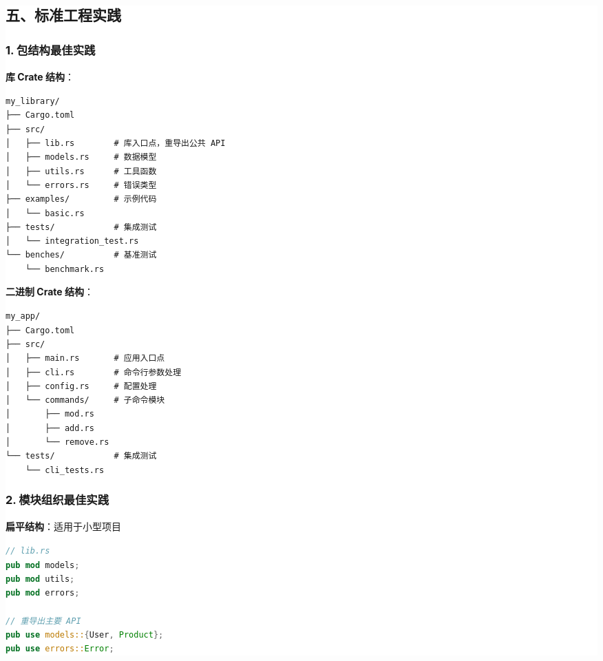 ## 五、标准工程实践

### 1. 包结构最佳实践

**库 Crate 结构**：

```text
my_library/
├── Cargo.toml
├── src/
│   ├── lib.rs        # 库入口点，重导出公共 API
│   ├── models.rs     # 数据模型
│   ├── utils.rs      # 工具函数
│   └── errors.rs     # 错误类型
├── examples/         # 示例代码
│   └── basic.rs
├── tests/            # 集成测试
│   └── integration_test.rs
└── benches/          # 基准测试
    └── benchmark.rs

```

**二进制 Crate 结构**：

```text
my_app/
├── Cargo.toml
├── src/
│   ├── main.rs       # 应用入口点
│   ├── cli.rs        # 命令行参数处理
│   ├── config.rs     # 配置处理
│   └── commands/     # 子命令模块
│       ├── mod.rs
│       ├── add.rs
│       └── remove.rs
└── tests/            # 集成测试
    └── cli_tests.rs

```

### 2. 模块组织最佳实践

**扁平结构**：适用于小型项目

```rust
// lib.rs
pub mod models;
pub mod utils;
pub mod errors;

// 重导出主要 API
pub use models::{User, Product};
pub use errors::Error;

```
